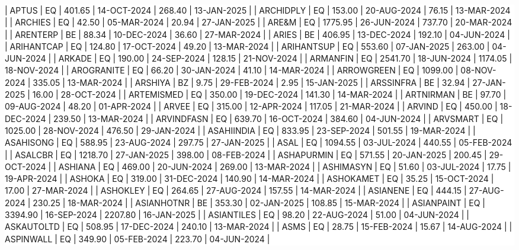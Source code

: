| APTUS | EQ | 401.65 | 14-OCT-2024 | 268.40 | 13-JAN-2025 |
| ARCHIDPLY | EQ | 153.00 | 20-AUG-2024 | 76.15 | 13-MAR-2024 |
| ARCHIES | EQ | 42.50 | 05-MAR-2024 | 20.94 | 27-JAN-2025 |
| ARE&M | EQ | 1775.95 | 26-JUN-2024 | 737.70 | 20-MAR-2024 |
| ARENTERP | BE | 88.34 | 10-DEC-2024 | 36.60 | 27-MAR-2024 |
| ARIES | BE | 406.95 | 13-DEC-2024 | 192.10 | 04-JUN-2024 |
| ARIHANTCAP | EQ | 124.80 | 17-OCT-2024 | 49.20 | 13-MAR-2024 |
| ARIHANTSUP | EQ | 553.60 | 07-JAN-2025 | 263.00 | 04-JUN-2024 |
| ARKADE | EQ | 190.00 | 24-SEP-2024 | 128.15 | 21-NOV-2024 |
| ARMANFIN | EQ | 2541.70 | 18-JUN-2024 | 1174.05 | 18-NOV-2024 |
| AROGRANITE | EQ | 66.20 | 30-JAN-2024 | 41.10 | 14-MAR-2024 |
| ARROWGREEN | EQ | 1099.00 | 08-NOV-2024 | 335.05 | 13-MAR-2024 |
| ARSHIYA | BZ | 9.75 | 29-FEB-2024 | 2.95 | 15-JAN-2025 |
| ARSSINFRA | BE | 32.94 | 27-JAN-2025 | 16.00 | 28-OCT-2024 |
| ARTEMISMED | EQ | 350.00 | 19-DEC-2024 | 141.30 | 14-MAR-2024 |
| ARTNIRMAN | BE | 97.70 | 09-AUG-2024 | 48.20 | 01-APR-2024 |
| ARVEE | EQ | 315.00 | 12-APR-2024 | 117.05 | 21-MAR-2024 |
| ARVIND | EQ | 450.00 | 18-DEC-2024 | 239.50 | 13-MAR-2024 |
| ARVINDFASN | EQ | 639.70 | 16-OCT-2024 | 384.60 | 04-JUN-2024 |
| ARVSMART | EQ | 1025.00 | 28-NOV-2024 | 476.50 | 29-JAN-2024 |
| ASAHIINDIA | EQ | 833.95 | 23-SEP-2024 | 501.55 | 19-MAR-2024 |
| ASAHISONG | EQ | 588.95 | 23-AUG-2024 | 297.75 | 27-JAN-2025 |
| ASAL | EQ | 1094.55 | 03-JUL-2024 | 440.55 | 05-FEB-2024 |
| ASALCBR | EQ | 1218.70 | 27-JAN-2025 | 398.00 | 08-FEB-2024 |
| ASHAPURMIN | EQ | 571.55 | 20-JAN-2025 | 200.45 | 29-OCT-2024 |
| ASHIANA | EQ | 469.00 | 20-JUN-2024 | 269.00 | 13-MAR-2024 |
| ASHIMASYN | EQ | 51.60 | 03-JUL-2024 | 17.75 | 19-APR-2024 |
| ASHOKA | EQ | 319.00 | 31-DEC-2024 | 140.90 | 14-MAR-2024 |
| ASHOKAMET | EQ | 35.25 | 15-OCT-2024 | 17.00 | 27-MAR-2024 |
| ASHOKLEY | EQ | 264.65 | 27-AUG-2024 | 157.55 | 14-MAR-2024 |
| ASIANENE | EQ | 444.15 | 27-AUG-2024 | 230.25 | 18-MAR-2024 |
| ASIANHOTNR | BE | 353.30 | 02-JAN-2025 | 108.85 | 15-MAR-2024 |
| ASIANPAINT | EQ | 3394.90 | 16-SEP-2024 | 2207.80 | 16-JAN-2025 |
| ASIANTILES | EQ | 98.20 | 22-AUG-2024 | 51.00 | 04-JUN-2024 |
| ASKAUTOLTD | EQ | 508.95 | 17-DEC-2024 | 240.10 | 13-MAR-2024 |
| ASMS | EQ | 28.75 | 15-FEB-2024 | 15.67 | 14-AUG-2024 |
| ASPINWALL | EQ | 349.90 | 05-FEB-2024 | 223.70 | 04-JUN-2024 |